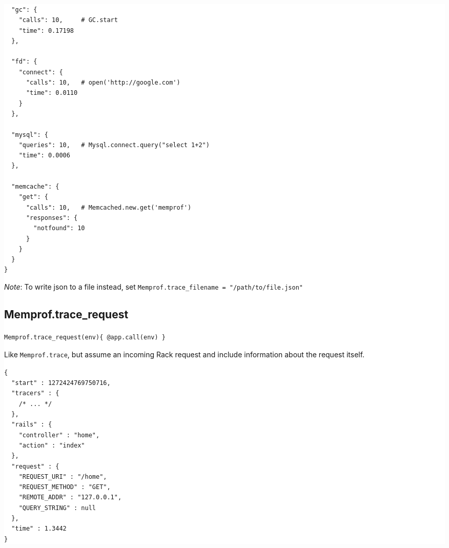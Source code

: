       "gc": {
        "calls": 10,     # GC.start
        "time": 0.17198
      },

      "fd": {
        "connect": {
          "calls": 10,   # open('http://google.com')
          "time": 0.0110
        }
      },

      "mysql": {
        "queries": 10,   # Mysql.connect.query("select 1+2")
        "time": 0.0006
      },

      "memcache": {
        "get": {
          "calls": 10,   # Memcached.new.get('memprof')
          "responses": {
            "notfound": 10
          }
        }
      }
    }

*Note*: To write json to a file instead, set `Memprof.trace_filename =
"/path/to/file.json"`

## Memprof.trace_request

    Memprof.trace_request(env){ @app.call(env) }

Like `Memprof.trace`, but assume an incoming Rack request and include
information about the request itself.

    {
      "start" : 1272424769750716,
      "tracers" : {
        /* ... */
      },
      "rails" : {
        "controller" : "home",
        "action" : "index"
      },
      "request" : {
        "REQUEST_URI" : "/home",
        "REQUEST_METHOD" : "GET",
        "REMOTE_ADDR" : "127.0.0.1",
        "QUERY_STRING" : null
      },
      "time" : 1.3442
    }
